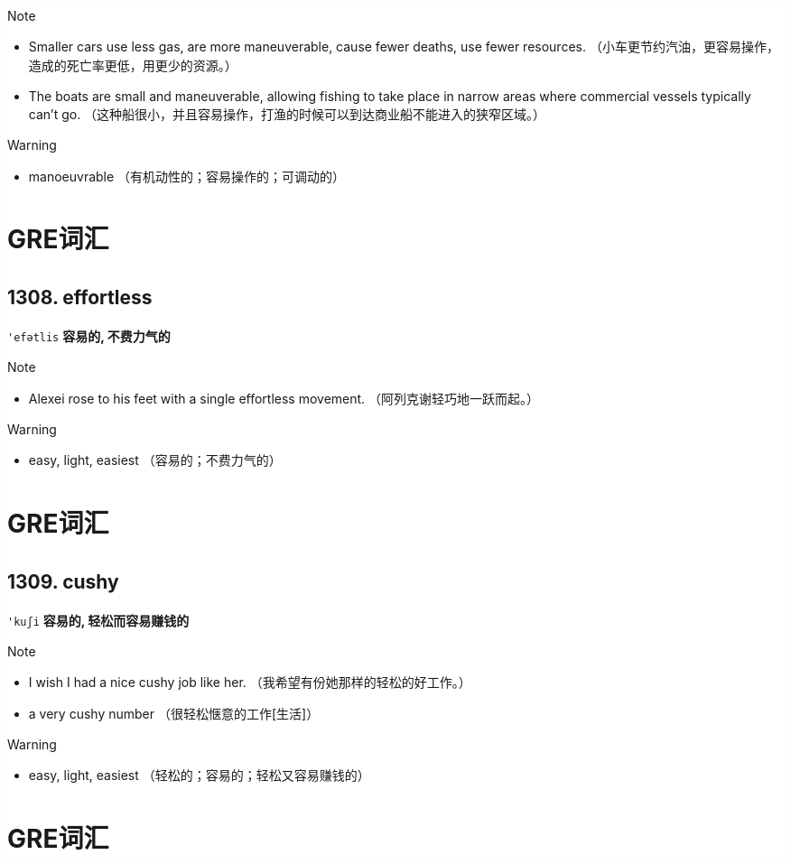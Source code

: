 > [!NOTE]
>
> - Smaller cars use less gas, are more maneuverable, cause fewer deaths, use fewer resources. （小车更节约汽油，更容易操作，造成的死亡率更低，用更少的资源。）
>
> - The boats are small and maneuverable, allowing fishing to take place in narrow areas where commercial vessels typically can’t go. （这种船很小，并且容易操作，打渔的时候可以到达商业船不能进入的狭窄区域。）
>

> [!WARNING]
>
> - manoeuvrable （有机动性的；容易操作的；可调动的）
>

# GRE词汇

## 1308. effortless

`'efətlis`  **容易的, 不费力气的**

> [!NOTE]
>
> - Alexei rose to his feet with a single effortless movement. （阿列克谢轻巧地一跃而起。）
>

> [!WARNING]
>
> - easy, light, easiest （容易的；不费力气的）
>

# GRE词汇

## 1309. cushy

`'kuʃi`  **容易的, 轻松而容易赚钱的**

> [!NOTE]
>
> - I wish I had a nice cushy job like her. （我希望有份她那样的轻松的好工作。）
>
> - a very cushy number （很轻松惬意的工作[生活]）
>

> [!WARNING]
>
> - easy, light, easiest （轻松的；容易的；轻松又容易赚钱的）
>

# GRE词汇

